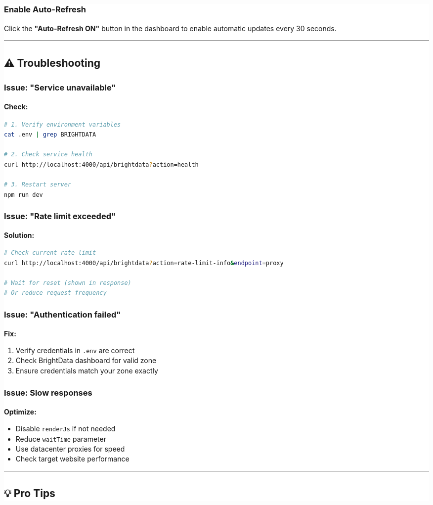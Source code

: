 ### Enable Auto-Refresh

Click the **"Auto-Refresh ON"** button in the dashboard to enable automatic updates every 30 seconds.

---

## ⚠️ Troubleshooting

### Issue: "Service unavailable"

**Check:**
```bash
# 1. Verify environment variables
cat .env | grep BRIGHTDATA

# 2. Check service health
curl http://localhost:4000/api/brightdata?action=health

# 3. Restart server
npm run dev
```

### Issue: "Rate limit exceeded"

**Solution:**
```bash
# Check current rate limit
curl http://localhost:4000/api/brightdata?action=rate-limit-info&endpoint=proxy

# Wait for reset (shown in response)
# Or reduce request frequency
```

### Issue: "Authentication failed"

**Fix:**
1. Verify credentials in `.env` are correct
2. Check BrightData dashboard for valid zone
3. Ensure credentials match your zone exactly

### Issue: Slow responses

**Optimize:**
- Disable `renderJs` if not needed
- Reduce `waitTime` parameter
- Use datacenter proxies for speed
- Check target website performance

---

## 💡 Pro Tips
